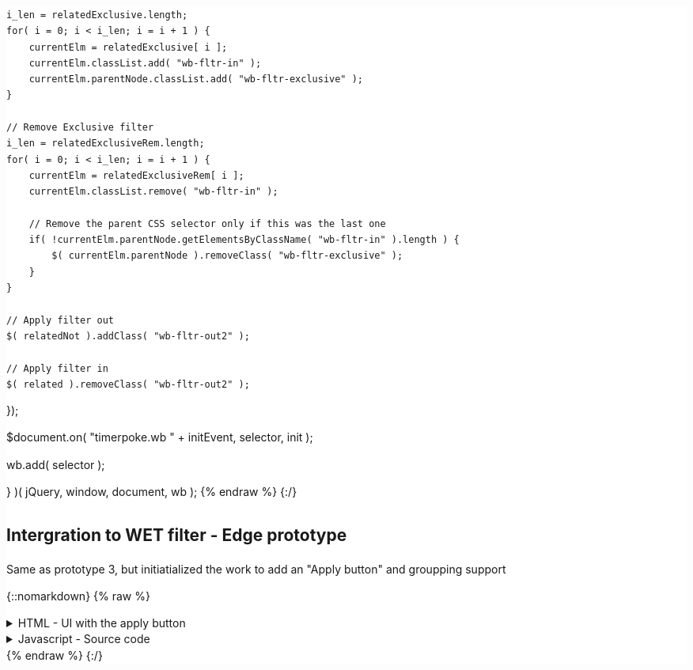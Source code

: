 	i_len = relatedExclusive.length;
	for( i = 0; i < i_len; i = i + 1 ) {
		currentElm = relatedExclusive[ i ];
		currentElm.classList.add( "wb-fltr-in" );
		currentElm.parentNode.classList.add( "wb-fltr-exclusive" );
	}

	// Remove Exclusive filter
	i_len = relatedExclusiveRem.length;
	for( i = 0; i < i_len; i = i + 1 ) {
		currentElm = relatedExclusiveRem[ i ];
		currentElm.classList.remove( "wb-fltr-in" );

		// Remove the parent CSS selector only if this was the last one
		if( !currentElm.parentNode.getElementsByClassName( "wb-fltr-in" ).length ) {
			$( currentElm.parentNode ).removeClass( "wb-fltr-exclusive" );
		}
	}

	// Apply filter out
	$( relatedNot ).addClass( "wb-fltr-out2" );

	// Apply filter in
	$( related ).removeClass( "wb-fltr-out2" );
});


$document.on( "timerpoke.wb " + initEvent, selector, init );

wb.add( selector );

} )( jQuery, window, document, wb );
</code></pre>
{% endraw %}
{:/}


## Intergration to WET filter - Edge prototype

Same as prototype 3, but initiatialized the work to add an "Apply button" and groupping support

{::nomarkdown}
{% raw %}
<details><summary>HTML - UI with the apply button</summary></details>

<details><summary>Javascript - Source code</summary></details>
{% endraw %}
{:/}


